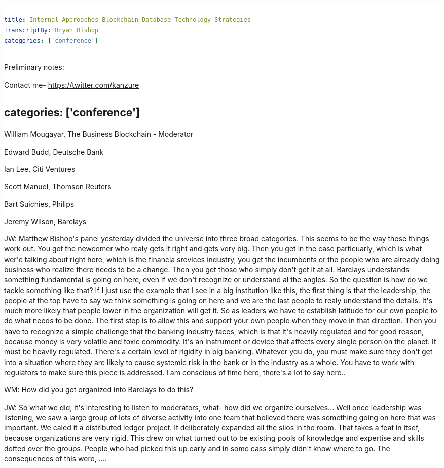```yaml
---
title: Internal Approaches Blockchain Database Technology Strategies
TranscriptBy: Bryan Bishop
categories: ['conference']
---
```


Preliminary notes:



Contact me- <https://twitter.com/kanzure>

categories: ['conference']
----

William Mougayar, The Business Blockchain - Moderator

Edward Budd, Deutsche Bank

Ian Lee, Citi Ventures

Scott Manuel, Thomson Reuters

Bart Suichies, Philips

Jeremy Wilson, Barclays

JW: Matthew Bishop's panel yesterday divided the universe into three broad categories. This seems to be the way these things work out. You get the newcomer who realy gets it right and gets very big. Then you get in the case particuarly, which is what wer'e talking about right here, which is the financia srevices industry, you get the incumbents or the people who are already doing business who realize there needs to be a change. Then you get those who simply don't get it at all. Barclays understands something fundamental is going on here, even if we don't recognize or understand al the angles. So the question is how do we tackle something like that? If I just use the example that I see in a big institution like this, the first thing is that the leadership, the people at the top have to say we think something is going on here and we are the last people to realy understand the details. It's much more likely that people lower in the organization will get it. So as leaders we have to establish latitude for our own people to do what needs to be done. The first step is to allow this and support your own people when they move in that direction. Then you have to recognize a simple challenge that the banking industry faces, which is that it's heavily regulated and for good reason, because money is very volatile and toxic commodity. It's an instrument or device that affects every single person on the planet. It must be heavily regulated. There's a certain level of rigidity in big banking. Whatever you do, you must make sure they don't get into a situation where they are likely to cause systemic risk in the bank or in the industry as a whole. You have to work with regulators to make sure this piece is addressed. I am conscious of time here, there's a lot to say here..

WM: How did you get organized into Barclays to do this?

JW: So what we did, it's interesting to listen to moderators, what- how did we organize ourselves... Well once leadership was listening, we saw a large group of lots of diverse activity into one team that believed there was something going on here that was important. We caled it a distributed ledger project. It deliberately expanded all the silos in the room. That takes a feat in itsef, because organizations are very rigid. This drew on what turned out to be existing pools of knowledge and expertise and skills dotted over the groups. People who had picked this up early and in some cass simply didn't know where to go. The consequences of this were, ....
